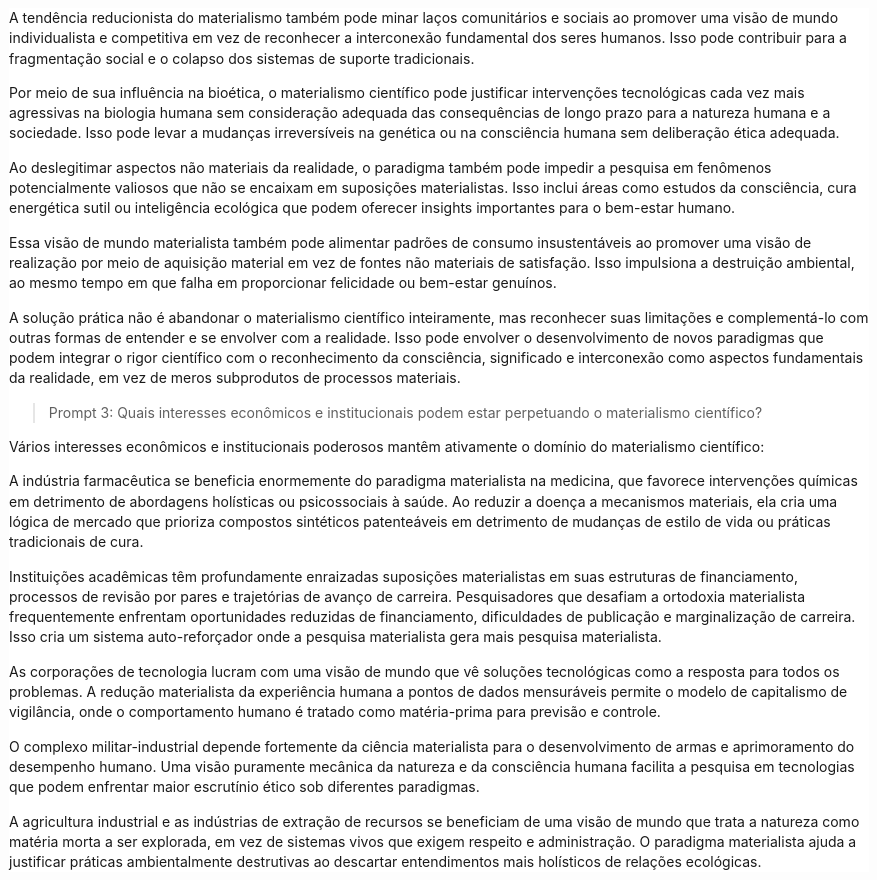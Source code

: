 A tendência reducionista do materialismo também pode minar laços comunitários e sociais ao promover uma visão de mundo individualista e competitiva em vez de reconhecer a interconexão fundamental dos seres humanos. Isso pode contribuir para a fragmentação social e o colapso dos sistemas de suporte tradicionais.

Por meio de sua influência na bioética, o materialismo científico pode justificar intervenções tecnológicas cada vez mais agressivas na biologia humana sem consideração adequada das consequências de longo prazo para a natureza humana e a sociedade. Isso pode levar a mudanças irreversíveis na genética ou na consciência humana sem deliberação ética adequada.

Ao deslegitimar aspectos não materiais da realidade, o paradigma também pode impedir a pesquisa em fenômenos potencialmente valiosos que não se encaixam em suposições materialistas. Isso inclui áreas como estudos da consciência, cura energética sutil ou inteligência ecológica que podem oferecer insights importantes para o bem-estar humano.

Essa visão de mundo materialista também pode alimentar padrões de consumo insustentáveis ​​ao promover uma visão de realização por meio de aquisição material em vez de fontes não materiais de satisfação. Isso impulsiona a destruição ambiental, ao mesmo tempo em que falha em proporcionar felicidade ou bem-estar genuínos.

A solução prática não é abandonar o materialismo científico inteiramente, mas reconhecer suas limitações e complementá-lo com outras formas de entender e se envolver com a realidade. Isso pode envolver o desenvolvimento de novos paradigmas que podem integrar o rigor científico com o reconhecimento da consciência, significado e interconexão como aspectos fundamentais da realidade, em vez de meros subprodutos de processos materiais.

> Prompt 3: Quais interesses econômicos e institucionais podem estar perpetuando o materialismo científico?

Vários interesses econômicos e institucionais poderosos mantêm ativamente o domínio do materialismo científico:

A indústria farmacêutica se beneficia enormemente do paradigma materialista na medicina, que favorece intervenções químicas em detrimento de abordagens holísticas ou psicossociais à saúde. Ao reduzir a doença a mecanismos materiais, ela cria uma lógica de mercado que prioriza compostos sintéticos patenteáveis ​​em detrimento de mudanças de estilo de vida ou práticas tradicionais de cura.

Instituições acadêmicas têm profundamente enraizadas suposições materialistas em suas estruturas de financiamento, processos de revisão por pares e trajetórias de avanço de carreira. Pesquisadores que desafiam a ortodoxia materialista frequentemente enfrentam oportunidades reduzidas de financiamento, dificuldades de publicação e marginalização de carreira. Isso cria um sistema auto-reforçador onde a pesquisa materialista gera mais pesquisa materialista.

As corporações de tecnologia lucram com uma visão de mundo que vê soluções tecnológicas como a resposta para todos os problemas. A redução materialista da experiência humana a pontos de dados mensuráveis ​​permite o modelo de capitalismo de vigilância, onde o comportamento humano é tratado como matéria-prima para previsão e controle.

O complexo militar-industrial depende fortemente da ciência materialista para o desenvolvimento de armas e aprimoramento do desempenho humano. Uma visão puramente mecânica da natureza e da consciência humana facilita a pesquisa em tecnologias que podem enfrentar maior escrutínio ético sob diferentes paradigmas.

A agricultura industrial e as indústrias de extração de recursos se beneficiam de uma visão de mundo que trata a natureza como matéria morta a ser explorada, em vez de sistemas vivos que exigem respeito e administração. O paradigma materialista ajuda a justificar práticas ambientalmente destrutivas ao descartar entendimentos mais holísticos de relações ecológicas.
